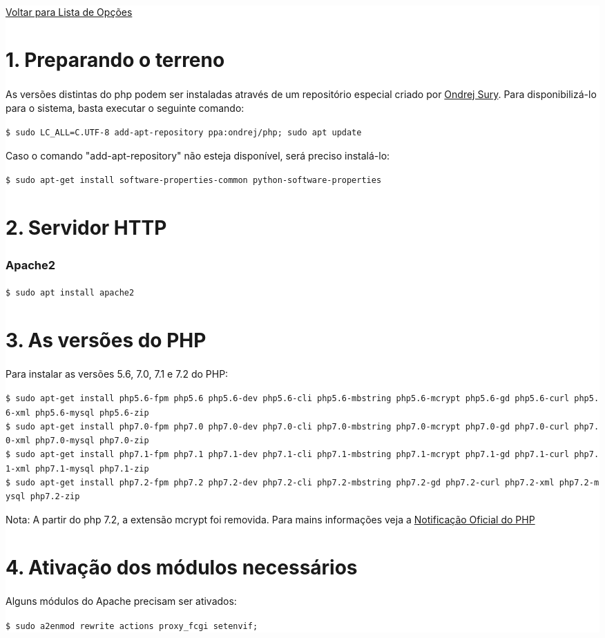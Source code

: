 [Voltar para Lista de Opções](https://bitbucket.org/rpdesignerfly/sofia/wiki/browse/)

# 1. Preparando o terreno

As versões distintas do php podem ser instaladas através de um repositório especial criado por [Ondrej Sury](https://github.com/oerdnj).
Para disponibilizá-lo para o sistema, basta executar o seguinte comando:

```
$ sudo LC_ALL=C.UTF-8 add-apt-repository ppa:ondrej/php; sudo apt update
```

Caso o comando "add-apt-repository" não esteja disponível, será preciso instalá-lo:

```
$ sudo apt-get install software-properties-common python-software-properties
```

# 2. Servidor HTTP 

### Apache2

```
$ sudo apt install apache2

```
# 3. As versões do PHP

Para instalar as versões 5.6, 7.0, 7.1 e 7.2 do PHP:

```
$ sudo apt-get install php5.6-fpm php5.6 php5.6-dev php5.6-cli php5.6-mbstring php5.6-mcrypt php5.6-gd php5.6-curl php5.6-xml php5.6-mysql php5.6-zip
$ sudo apt-get install php7.0-fpm php7.0 php7.0-dev php7.0-cli php7.0-mbstring php7.0-mcrypt php7.0-gd php7.0-curl php7.0-xml php7.0-mysql php7.0-zip
$ sudo apt-get install php7.1-fpm php7.1 php7.1-dev php7.1-cli php7.1-mbstring php7.1-mcrypt php7.1-gd php7.1-curl php7.1-xml php7.1-mysql php7.1-zip
$ sudo apt-get install php7.2-fpm php7.2 php7.2-dev php7.2-cli php7.2-mbstring php7.2-gd php7.2-curl php7.2-xml php7.2-mysql php7.2-zip
```
Nota: A partir do php 7.2, a extensão mcrypt foi removida. 
Para mains informações veja a [Notificação Oficial do PHP](https://wiki.php.net/rfc/mcrypt-viking-funeral)

# 4. Ativação dos módulos necessários

Alguns módulos do Apache precisam ser ativados:

```
$ sudo a2enmod rewrite actions proxy_fcgi setenvif; 
```
